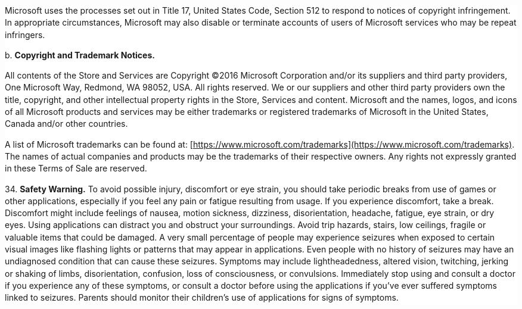 Microsoft uses the processes set out in Title 17, United States Code, Section 512 to respond to notices of copyright infringement. In appropriate circumstances, Microsoft may also disable or terminate accounts of users of Microsoft services who may be repeat infringers.

b. **Copyright and Trademark Notices.**

All contents of the Store and Services are Copyright ©2016 Microsoft Corporation and/or its suppliers and third party providers, One Microsoft Way, Redmond, WA 98052, USA. All rights reserved. We or our suppliers and other third party providers own the title, copyright, and other intellectual property rights in the Store, Services and content. Microsoft and the names, logos, and icons of all Microsoft products and services may be either trademarks or registered trademarks of Microsoft in the United States, Canada and/or other countries.

A list of Microsoft trademarks can be found at: [https://www.microsoft.com/trademarks](https://www.microsoft.com/trademarks). The names of actual companies and products may be the trademarks of their respective owners. Any rights not expressly granted in these Terms of Sale are reserved.

34\. **Safety Warning.** To avoid possible injury, discomfort or eye strain, you should take periodic breaks from use of games or other applications, especially if you feel any pain or fatigue resulting from usage. If you experience discomfort, take a break. Discomfort might include feelings of nausea, motion sickness, dizziness, disorientation, headache, fatigue, eye strain, or dry eyes. Using applications can distract you and obstruct your surroundings. Avoid trip hazards, stairs, low ceilings, fragile or valuable items that could be damaged. A very small percentage of people may experience seizures when exposed to certain visual images like flashing lights or patterns that may appear in applications. Even people with no history of seizures may have an undiagnosed condition that can cause these seizures. Symptoms may include lightheadedness, altered vision, twitching, jerking or shaking of limbs, disorientation, confusion, loss of consciousness, or convulsions. Immediately stop using and consult a doctor if you experience any of these symptoms, or consult a doctor before using the applications if you’ve ever suffered symptoms linked to seizures. Parents should monitor their children’s use of applications for signs of symptoms.